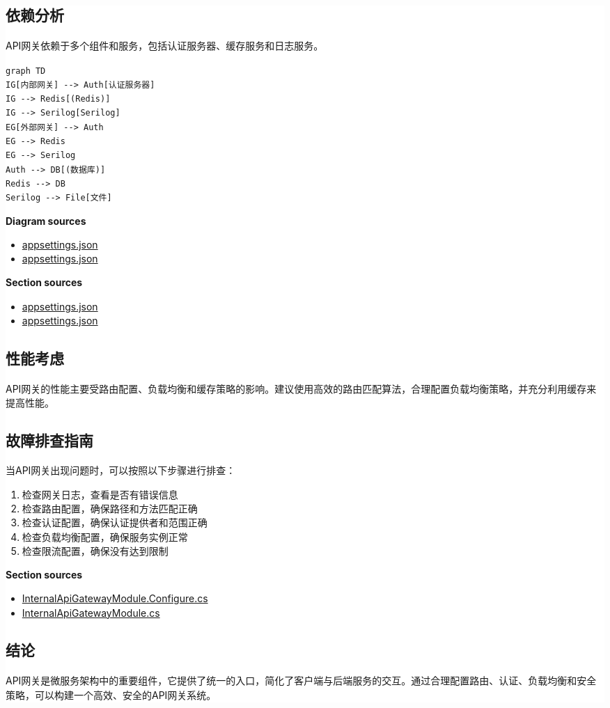 ## 依赖分析
API网关依赖于多个组件和服务，包括认证服务器、缓存服务和日志服务。

```mermaid
graph TD
IG[内部网关] --> Auth[认证服务器]
IG --> Redis[(Redis)]
IG --> Serilog[Serilog]
EG[外部网关] --> Auth
EG --> Redis
EG --> Serilog
Auth --> DB[(数据库)]
Redis --> DB
Serilog --> File[文件]
```

**Diagram sources**
- [appsettings.json](file://gateways/internal/LINGYUN.MicroService.Internal.ApiGateway/src/LINGYUN.MicroService.Internal.ApiGateway/appsettings.json)
- [appsettings.json](file://gateways/web/LY.MicroService.ApiGateway/appsettings.json)

**Section sources**
- [appsettings.json](file://gateways/internal/LINGYUN.MicroService.Internal.ApiGateway/src/LINGYUN.MicroService.Internal.ApiGateway/appsettings.json)
- [appsettings.json](file://gateways/web/LY.MicroService.ApiGateway/appsettings.json)

## 性能考虑
API网关的性能主要受路由配置、负载均衡和缓存策略的影响。建议使用高效的路由匹配算法，合理配置负载均衡策略，并充分利用缓存来提高性能。

## 故障排查指南
当API网关出现问题时，可以按照以下步骤进行排查：

1. 检查网关日志，查看是否有错误信息
2. 检查路由配置，确保路径和方法匹配正确
3. 检查认证配置，确保认证提供者和范围正确
4. 检查负载均衡配置，确保服务实例正常
5. 检查限流配置，确保没有达到限制

**Section sources**
- [InternalApiGatewayModule.Configure.cs](file://gateways/internal/LINGYUN.MicroService.Internal.ApiGateway/src/LINGYUN.MicroService.Internal.ApiGateway/InternalApiGatewayModule.Configure.cs)
- [InternalApiGatewayModule.cs](file://gateways/internal/LINGYUN.MicroService.Internal.ApiGateway/src/LINGYUN.MicroService.Internal.ApiGateway/InternalApiGatewayModule.cs)

## 结论
API网关是微服务架构中的重要组件，它提供了统一的入口，简化了客户端与后端服务的交互。通过合理配置路由、认证、负载均衡和安全策略，可以构建一个高效、安全的API网关系统。